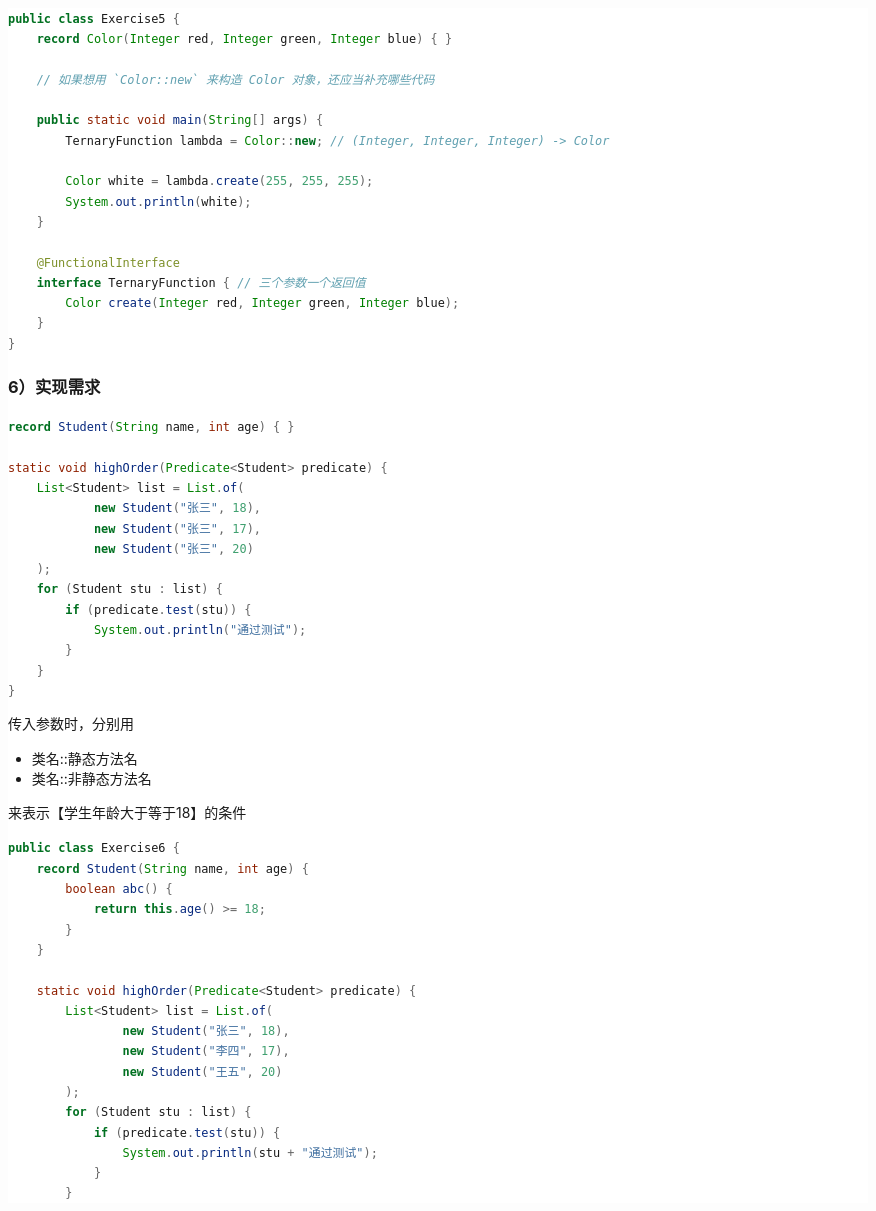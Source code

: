 ```java
public class Exercise5 {
    record Color(Integer red, Integer green, Integer blue) { }

    // 如果想用 `Color::new` 来构造 Color 对象，还应当补充哪些代码

    public static void main(String[] args) {
        TernaryFunction lambda = Color::new; // (Integer, Integer, Integer) -> Color

        Color white = lambda.create(255, 255, 255);
        System.out.println(white);
    }

    @FunctionalInterface
    interface TernaryFunction { // 三个参数一个返回值 
        Color create(Integer red, Integer green, Integer blue);
    }
}
```



### 6）实现需求

```java
record Student(String name, int age) { }

static void highOrder(Predicate<Student> predicate) {
    List<Student> list = List.of(
            new Student("张三", 18),
            new Student("张三", 17),
            new Student("张三", 20)
    );
    for (Student stu : list) {
        if (predicate.test(stu)) {
            System.out.println("通过测试");
        }
    }
}
```

传入参数时，分别用

* 类名::静态方法名
* 类名::非静态方法名

来表示【学生年龄大于等于18】的条件

```java
public class Exercise6 {
    record Student(String name, int age) {
        boolean abc() {
            return this.age() >= 18;
        }
    }

    static void highOrder(Predicate<Student> predicate) {
        List<Student> list = List.of(
                new Student("张三", 18),
                new Student("李四", 17),
                new Student("王五", 20)
        );
        for (Student stu : list) {
            if (predicate.test(stu)) {
                System.out.println(stu + "通过测试");
            }
        }
```